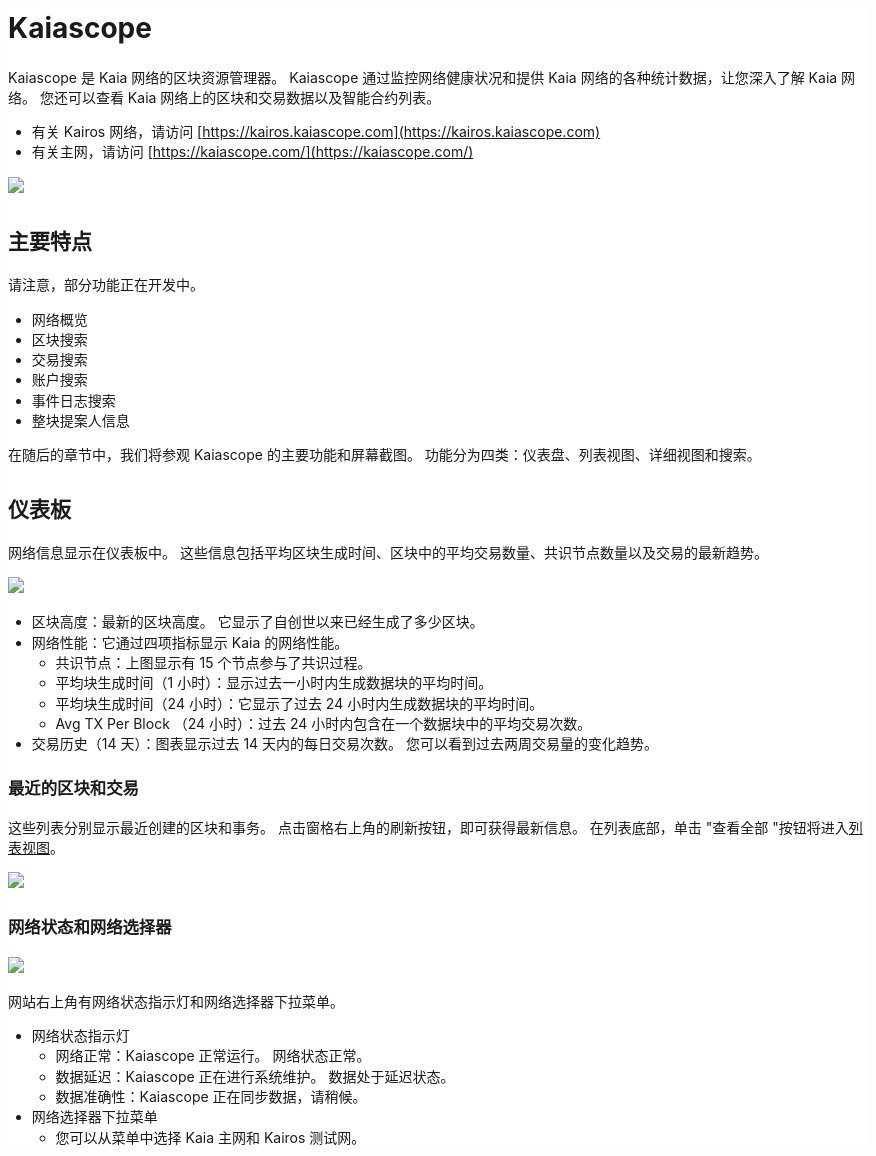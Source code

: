 # Kaiascope

Kaiascope 是 Kaia 网络的区块资源管理器。 Kaiascope 通过监控网络健康状况和提供 Kaia 网络的各种统计数据，让您深入了解 Kaia 网络。 您还可以查看 Kaia 网络上的区块和交易数据以及智能合约列表。

- 有关 Kairos 网络，请访问 [https://kairos.kaiascope.com](https://kairos.kaiascope.com)
- 有关主网，请访问 [https://kaiascope.com/](https://kaiascope.com/)

![](/img/build/tools/scope_01_main.png)

## 主要特点<a id="major-features"></a>

请注意，部分功能正在开发中。

- 网络概览
- 区块搜索
- 交易搜索
- 账户搜索
- 事件日志搜索
- 整块提案人信息

在随后的章节中，我们将参观 Kaiascope 的主要功能和屏幕截图。 功能分为四类：仪表盘、列表视图、详细视图和搜索。

## 仪表板<a id="dashboard"></a>

网络信息显示在仪表板中。 这些信息包括平均区块生成时间、区块中的平均交易数量、共识节点数量以及交易的最新趋势。

![](/img/build/tools/scope_02_main_indicator.png)

- 区块高度：最新的区块高度。 它显示了自创世以来已经生成了多少区块。
- 网络性能：它通过四项指标显示 Kaia 的网络性能。
  - 共识节点：上图显示有 15 个节点参与了共识过程。
  - 平均块生成时间（1 小时）：显示过去一小时内生成数据块的平均时间。
  - 平均块生成时间（24 小时）：它显示了过去 24 小时内生成数据块的平均时间。
  - Avg TX Per Block （24 小时）：过去 24 小时内包含在一个数据块中的平均交易次数。
- 交易历史（14 天）：图表显示过去 14 天内的每日交易次数。 您可以看到过去两周交易量的变化趋势。

### 最近的区块和交易<a id="recent-blocks-transactions"></a>

这些列表分别显示最近创建的区块和事务。 点击窗格右上角的刷新按钮，即可获得最新信息。 在列表底部，单击 "查看全部 "按钮将进入[列表视图](#list-view)。

![](/img/build/tools/scope_03_main_list.png)

### 网络状态和网络选择器<a id="network-status-network-selector"></a>

![](/img/build/tools/network_status.gif)

网站右上角有网络状态指示灯和网络选择器下拉菜单。

- 网络状态指示灯
  - 网络正常：Kaiascope 正常运行。 网络状态正常。
  - 数据延迟：Kaiascope 正在进行系统维护。 数据处于延迟状态。
  - 数据准确性：Kaiascope 正在同步数据，请稍候。
- 网络选择器下拉菜单
  - 您可以从菜单中选择 Kaia 主网和 Kairos 测试网。
